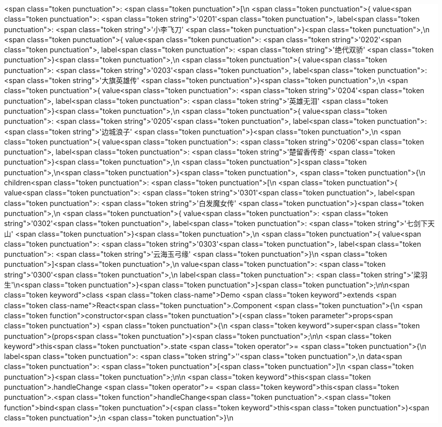 <span class=\"token punctuation\">:</span> <span class=\"token punctuation\">[</span>\n        <span class=\"token punctuation\">{</span> value<span class=\"token punctuation\">:</span> <span class=\"token string\">'0201'</span><span class=\"token punctuation\">,</span> label<span class=\"token punctuation\">:</span> <span class=\"token string\">'小李飞刀'</span> <span class=\"token punctuation\">}</span><span class=\"token punctuation\">,</span>\n        <span class=\"token punctuation\">{</span> value<span class=\"token punctuation\">:</span> <span class=\"token string\">'0202'</span><span class=\"token punctuation\">,</span> label<span class=\"token punctuation\">:</span> <span class=\"token string\">'绝代双骄'</span> <span class=\"token punctuation\">}</span><span class=\"token punctuation\">,</span>\n        <span class=\"token punctuation\">{</span> value<span class=\"token punctuation\">:</span> <span class=\"token string\">'0203'</span><span class=\"token punctuation\">,</span> label<span class=\"token punctuation\">:</span> <span class=\"token string\">'大旗英雄传'</span> <span class=\"token punctuation\">}</span><span class=\"token punctuation\">,</span>\n        <span class=\"token punctuation\">{</span> value<span class=\"token punctuation\">:</span> <span class=\"token string\">'0204'</span><span class=\"token punctuation\">,</span> label<span class=\"token punctuation\">:</span> <span class=\"token string\">'英雄无泪'</span> <span class=\"token punctuation\">}</span><span class=\"token punctuation\">,</span>\n        <span class=\"token punctuation\">{</span> value<span class=\"token punctuation\">:</span> <span class=\"token string\">'0205'</span><span class=\"token punctuation\">,</span> label<span class=\"token punctuation\">:</span> <span class=\"token string\">'边城浪子'</span> <span class=\"token punctuation\">}</span><span class=\"token punctuation\">,</span>\n        <span class=\"token punctuation\">{</span> value<span class=\"token punctuation\">:</span> <span class=\"token string\">'0206'</span><span class=\"token punctuation\">,</span> label<span class=\"token punctuation\">:</span> <span class=\"token string\">'楚留香传奇'</span> <span class=\"token punctuation\">}</span><span class=\"token punctuation\">,</span>\n    <span class=\"token punctuation\">]</span><span class=\"token punctuation\">,</span>\n<span class=\"token punctuation\">}</span><span class=\"token punctuation\">,</span> <span class=\"token punctuation\">{</span>\n    children<span class=\"token punctuation\">:</span> <span class=\"token punctuation\">[</span>\n        <span class=\"token punctuation\">{</span> value<span class=\"token punctuation\">:</span> <span class=\"token string\">'0301'</span><span class=\"token punctuation\">,</span> label<span class=\"token punctuation\">:</span> <span class=\"token string\">'白发魔女传'</span> <span class=\"token punctuation\">}</span><span class=\"token punctuation\">,</span>\n        <span class=\"token punctuation\">{</span> value<span class=\"token punctuation\">:</span> <span class=\"token string\">'0302'</span><span class=\"token punctuation\">,</span> label<span class=\"token punctuation\">:</span> <span class=\"token string\">'七剑下天山'</span> <span class=\"token punctuation\">}</span><span class=\"token punctuation\">,</span>\n        <span class=\"token punctuation\">{</span> value<span class=\"token punctuation\">:</span> <span class=\"token string\">'0303'</span><span class=\"token punctuation\">,</span> label<span class=\"token punctuation\">:</span> <span class=\"token string\">'云海玉弓缘'</span> <span class=\"token punctuation\">}</span>\n    <span class=\"token punctuation\">]</span><span class=\"token punctuation\">,</span>\n    value<span class=\"token punctuation\">:</span> <span class=\"token string\">'0300'</span><span class=\"token punctuation\">,</span>\n    label<span class=\"token punctuation\">:</span> <span class=\"token string\">'梁羽生'</span>\n<span class=\"token punctuation\">}</span><span class=\"token punctuation\">]</span><span class=\"token punctuation\">;</span>\n\n<span class=\"token keyword\">class</span> <span class=\"token class-name\">Demo</span> <span class=\"token keyword\">extends</span> <span class=\"token class-name\">React<span class=\"token punctuation\">.</span>Component</span> <span class=\"token punctuation\">{</span>\n    <span class=\"token function\">constructor</span><span class=\"token punctuation\">(</span><span class=\"token parameter\">props</span><span class=\"token punctuation\">)</span> <span class=\"token punctuation\">{</span>\n        <span class=\"token keyword\">super</span><span class=\"token punctuation\">(</span>props<span class=\"token punctuation\">)</span><span class=\"token punctuation\">;</span>\n\n        <span class=\"token keyword\">this</span><span class=\"token punctuation\">.</span>state <span class=\"token operator\">=</span> <span class=\"token punctuation\">{</span>\n            label<span class=\"token punctuation\">:</span> <span class=\"token string\">''</span><span class=\"token punctuation\">,</span>\n            data<span class=\"token punctuation\">:</span> <span class=\"token punctuation\">[</span><span class=\"token punctuation\">]</span>\n        <span class=\"token punctuation\">}</span><span class=\"token punctuation\">;</span>\n\n        <span class=\"token keyword\">this</span><span class=\"token punctuation\">.</span>handleChange <span class=\"token operator\">=</span> <span class=\"token keyword\">this</span><span class=\"token punctuation\">.</span><span class=\"token function\">handleChange</span><span class=\"token punctuation\">.</span><span class=\"token function\">bind</span><span class=\"token punctuation\">(</span><span class=\"token keyword\">this</span><span class=\"token punctuation\">)</span><span class=\"token punctuation\">;</span>\n    <span class=\"token punctuation\">}</span>\n
